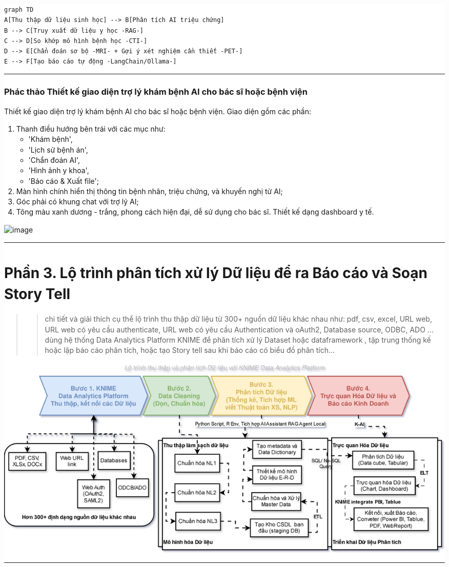 ```mermaid
graph TD
A[Thu thập dữ liệu sinh học] --> B[Phân tích AI triệu chứng]
B --> C[Truy xuất dữ liệu y học -RAG-]
C --> D[So khớp mô hình bệnh học -CTI-]
D --> E[Chẩn đoán sơ bộ -MRI- + Gợi ý xét nghiệm cần thiết -PET-]
E --> F[Tạo báo cáo tự động -LangChain/Ollama-]
```

---

### Phác thảo Thiết kế giao diện trợ lý khám bệnh AI cho bác sĩ hoặc bệnh viện

Thiết kế giao diện trợ lý khám bệnh AI cho bác sĩ hoặc bệnh viện. Giao diện gồm các phần: 
1) Thanh điều hướng bên trái với các mục như:
   -  'Khám bệnh',
   -  'Lịch sử bệnh án',
   -  'Chẩn đoán AI',
   -  'Hình ảnh y khoa',
   -  'Báo cáo & Xuất file';
2) Màn hình chính hiển thị thông tin bệnh nhân, triệu chứng, và khuyến nghị từ AI;
3) Góc phải có khung chat với trợ lý AI;
4) Tông màu xanh dương - trắng, phong cách hiện đại, dễ sử dụng cho bác sĩ. Thiết kế dạng dashboard y tế.

![image](https://github.com/user-attachments/assets/85b1e6af-9707-4a78-b1c6-9f32b53b4ac1)

---

# Phần 3. Lộ trình phân tích xử lý Dữ liệu để ra Báo cáo và Soạn Story Tell

>> chi tiết và giải thích cụ thể lộ trình thu thập dữ liệu từ 300+ nguồn dữ liệu khác nhau như: pdf, csv, excel, URL web, URL web có yêu cầu authenticate, URL web có yêu cầu Authentication và oAuth2, Database source, ODBC, ADO ... dùng hệ thống Data Analytics Platform KNIME để phân tích xử lý Dataset hoặc dataframework , tập trung thống kế hoặc lập báo cáo phân tích, hoặc tạo Story tell sau khi báo cáo có biểu đồ phân tích...

![IMAGE](https://raw.githubusercontent.com/PhDLeToanThang/ai-ml-dl/refs/heads/main/ai-ml-security/Path_DataProcess_KNIME-K-AI_PBI.drawio.svg)

---